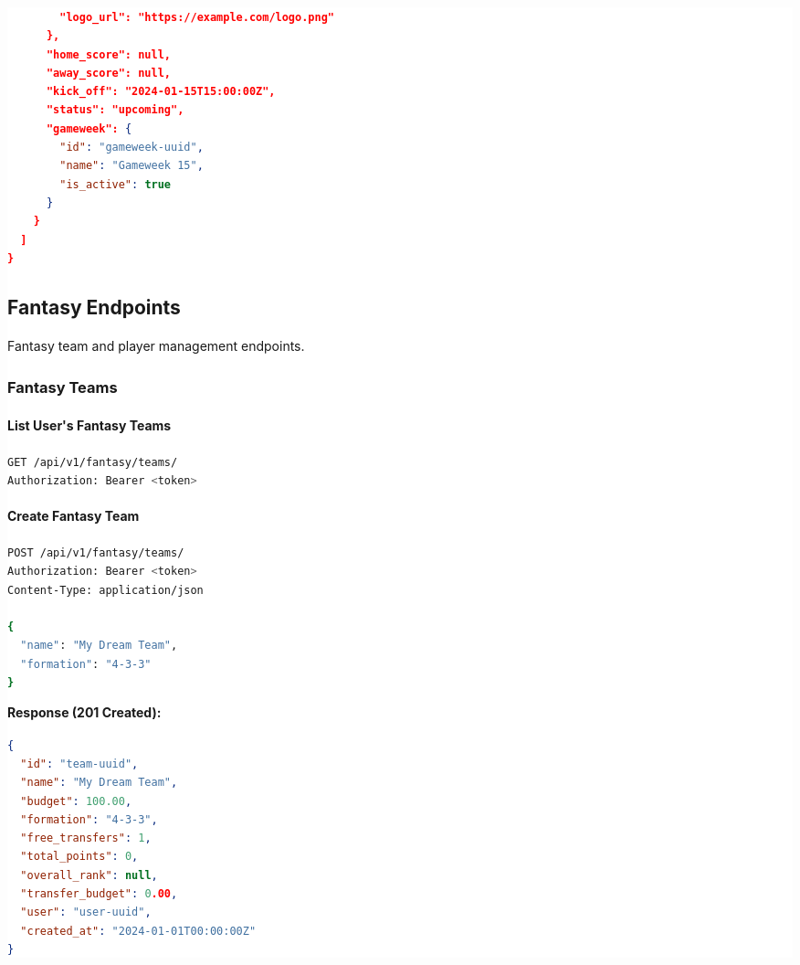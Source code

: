 ```json
        "logo_url": "https://example.com/logo.png"  
      },
      "home_score": null,
      "away_score": null,
      "kick_off": "2024-01-15T15:00:00Z",
      "status": "upcoming",
      "gameweek": {
        "id": "gameweek-uuid",
        "name": "Gameweek 15",
        "is_active": true
      }
    }
  ]
}
```

## Fantasy Endpoints

Fantasy team and player management endpoints.

### Fantasy Teams

#### List User's Fantasy Teams

```bash
GET /api/v1/fantasy/teams/
Authorization: Bearer <token>
```

#### Create Fantasy Team

```bash
POST /api/v1/fantasy/teams/
Authorization: Bearer <token>
Content-Type: application/json

{
  "name": "My Dream Team",
  "formation": "4-3-3"
}
```

**Response (201 Created):**
```json
{
  "id": "team-uuid",
  "name": "My Dream Team", 
  "budget": 100.00,
  "formation": "4-3-3",
  "free_transfers": 1,
  "total_points": 0,
  "overall_rank": null,
  "transfer_budget": 0.00,
  "user": "user-uuid",
  "created_at": "2024-01-01T00:00:00Z"
}
```
